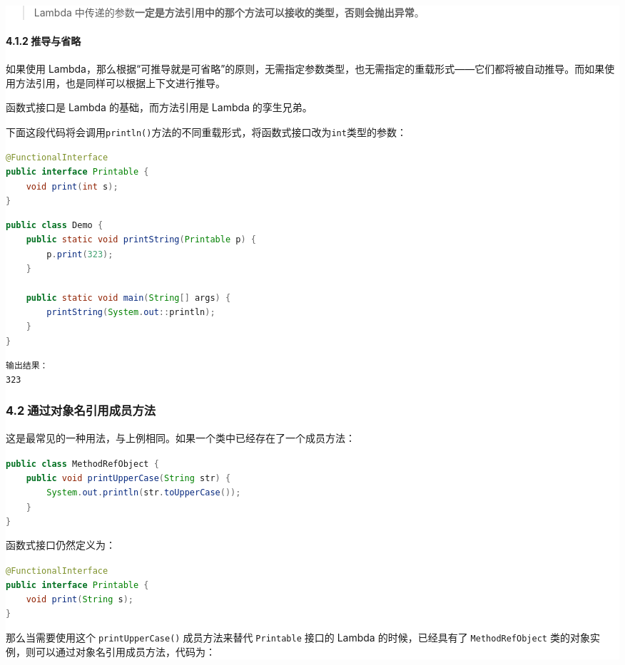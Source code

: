 > Lambda 中传递的参数**一定是方法引用中的那个方法可以接收的类型，否则会抛出异常**。

#### 4.1.2 推导与省略

如果使用 Lambda，那么根据“可推导就是可省略”的原则，无需指定参数类型，也无需指定的重载形式——它们都将被自动推导。而如果使用方法引用，也是同样可以根据上下文进行推导。

函数式接口是 Lambda 的基础，而方法引用是 Lambda 的孪生兄弟。

下面这段代码将会调用`println()`方法的不同重载形式，将函数式接口改为`int`类型的参数：

```java
@FunctionalInterface
public interface Printable {
    void print(int s);
}
```

```java
public class Demo {
    public static void printString(Printable p) {
        p.print(323);
    }

    public static void main(String[] args) {
        printString(System.out::println);
    }
}
```

```
输出结果：
323
```

### 4.2 通过对象名引用成员方法

这是最常见的一种用法，与上例相同。如果一个类中已经存在了一个成员方法：

```java
public class MethodRefObject {
    public void printUpperCase(String str) {
        System.out.println(str.toUpperCase());
    }
}
```

函数式接口仍然定义为：

```java
@FunctionalInterface
public interface Printable {
    void print(String s);
}
```

那么当需要使用这个 `printUpperCase()` 成员方法来替代 `Printable` 接口的 Lambda 的时候，已经具有了 `MethodRefObject` 类的对象实例，则可以通过对象名引用成员方法，代码为：
